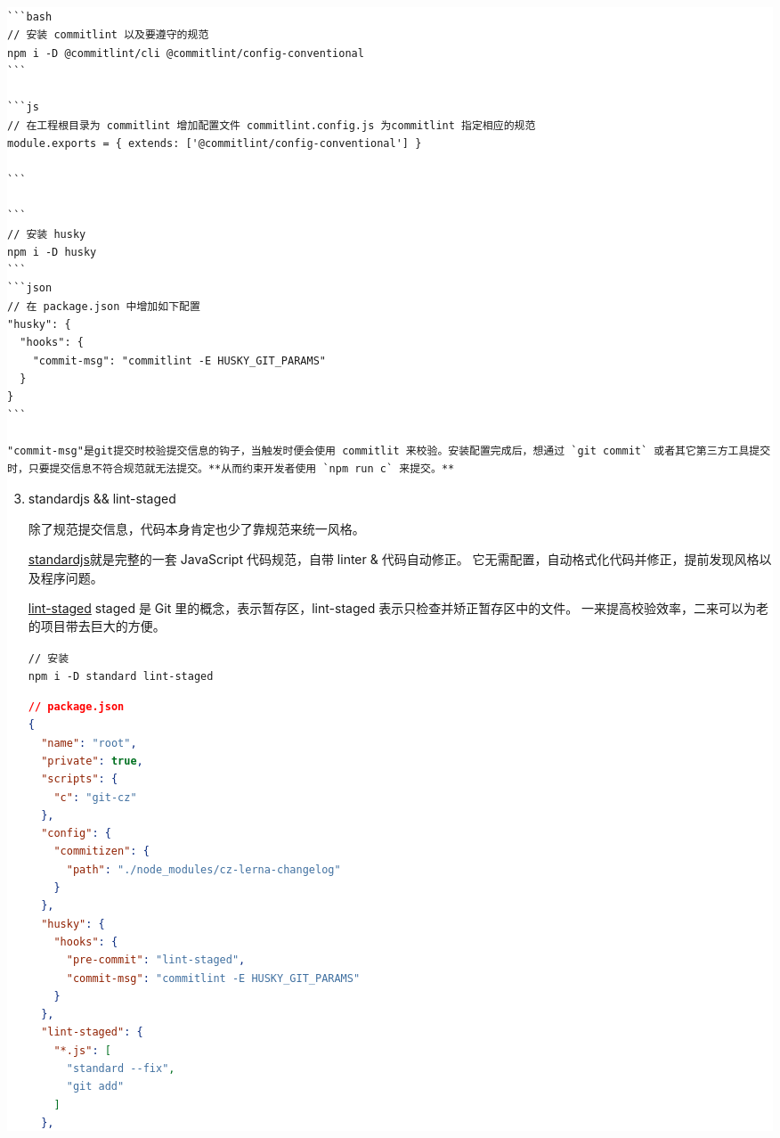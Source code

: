     ```bash
    // 安装 commitlint 以及要遵守的规范
    npm i -D @commitlint/cli @commitlint/config-conventional 
    ```

    ```js
    // 在工程根目录为 commitlint 增加配置文件 commitlint.config.js 为commitlint 指定相应的规范
    module.exports = { extends: ['@commitlint/config-conventional'] }

    ```

    ```
    // 安装 husky
    npm i -D husky
    ```
    ```json
    // 在 package.json 中增加如下配置
    "husky": {
      "hooks": {
        "commit-msg": "commitlint -E HUSKY_GIT_PARAMS"
      }
    }
    ```

    "commit-msg"是git提交时校验提交信息的钩子，当触发时便会使用 commitlit 来校验。安装配置完成后，想通过 `git commit` 或者其它第三方工具提交时，只要提交信息不符合规范就无法提交。**从而约束开发者使用 `npm run c` 来提交。**

3. standardjs && lint-staged

    除了规范提交信息，代码本身肯定也少了靠规范来统一风格。

    [standardjs](https://standardjs.com/readme-zhcn.html)就是完整的一套 JavaScript 代码规范，自带 linter & 代码自动修正。 它无需配置，自动格式化代码并修正，提前发现风格以及程序问题。

    [lint-staged](https://github.com/okonet/lint-staged) staged 是 Git 里的概念，表示暂存区，lint-staged 表示只检查并矫正暂存区中的文件。 一来提高校验效率，二来可以为老的项目带去巨大的方便。


    ``` 
    // 安装
    npm i -D standard lint-staged
    ```

    ```json
    // package.json
    {
      "name": "root",
      "private": true,
      "scripts": {
        "c": "git-cz"
      },
      "config": {
        "commitizen": {
          "path": "./node_modules/cz-lerna-changelog"
        }
      },
      "husky": {
        "hooks": {
          "pre-commit": "lint-staged",
          "commit-msg": "commitlint -E HUSKY_GIT_PARAMS"
        }
      },
      "lint-staged": {
        "*.js": [
          "standard --fix",
          "git add"
        ]
      },